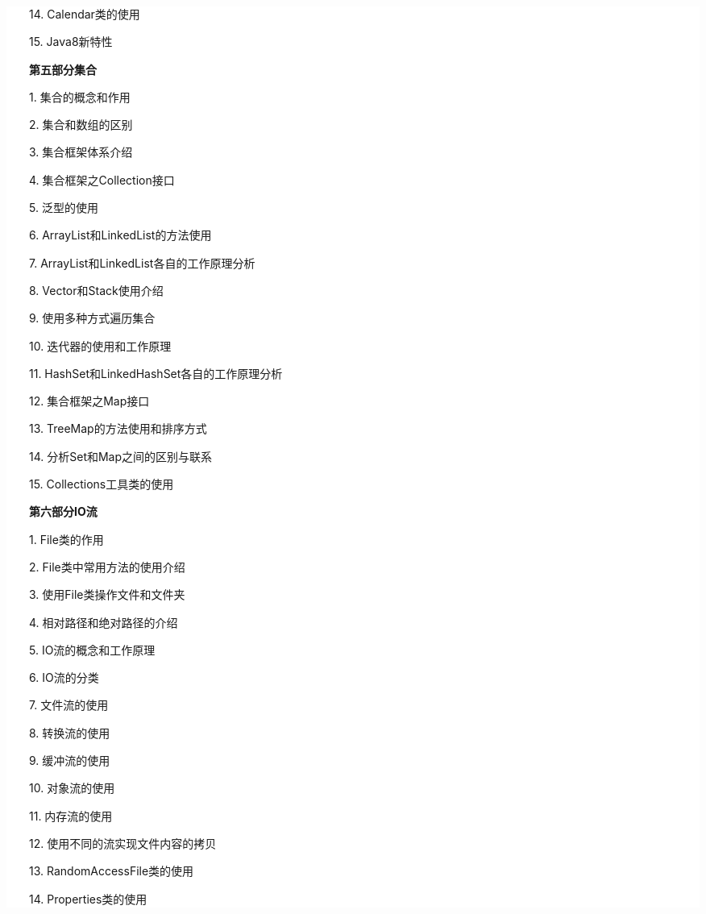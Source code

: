 　　14. Calendar类的使用

　　15. Java8新特性

　　**第五部分集合**

　　1. 集合的概念和作用

　　2. 集合和数组的区别

　　3. 集合框架体系介绍

　　4. 集合框架之Collection接口

　　5. 泛型的使用

　　6. ArrayList和LinkedList的方法使用

　　7. ArrayList和LinkedList各自的工作原理分析

　　8. Vector和Stack使用介绍

　　9. 使用多种方式遍历集合

　　10. 迭代器的使用和工作原理

　　11. HashSet和LinkedHashSet各自的工作原理分析

　　12. 集合框架之Map接口

　　13. TreeMap的方法使用和排序方式

　　14. 分析Set和Map之间的区别与联系

　　15. Collections工具类的使用

　　**第六部分IO流**

　　1. File类的作用

　　2. File类中常用方法的使用介绍

　　3. 使用File类操作文件和文件夹

　　4. 相对路径和绝对路径的介绍

　　5. IO流的概念和工作原理

　　6. IO流的分类

　　7. 文件流的使用

　　8. 转换流的使用

　　9. 缓冲流的使用

　　10. 对象流的使用

　　11. 内存流的使用

　　12. 使用不同的流实现文件内容的拷贝

　　13. RandomAccessFile类的使用

　　14. Properties类的使用
